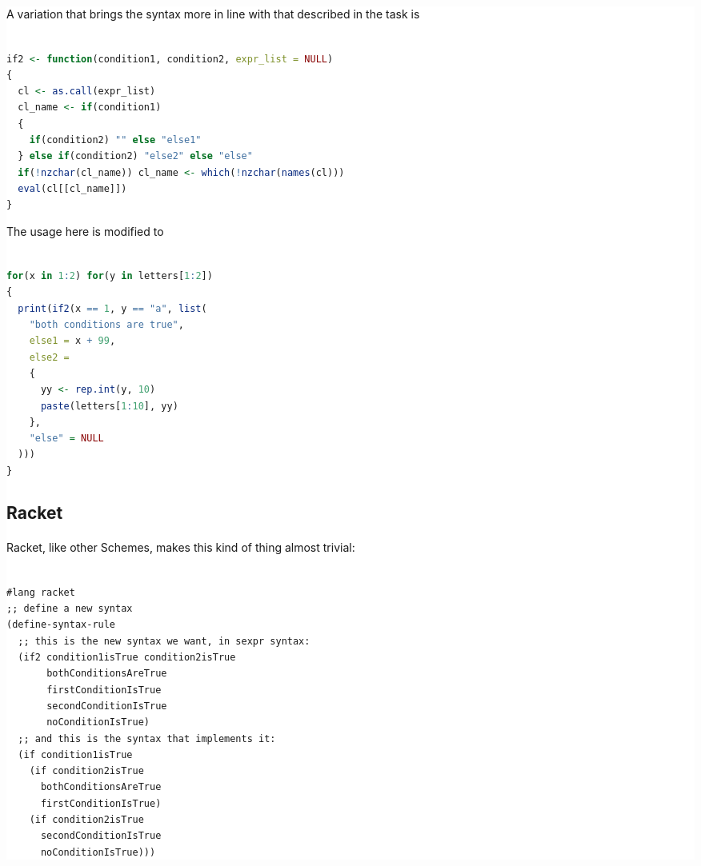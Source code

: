 ```r

```


A variation that brings the syntax more in line with that described in the task is

```r

if2 <- function(condition1, condition2, expr_list = NULL)
{
  cl <- as.call(expr_list)
  cl_name <- if(condition1)
  {
    if(condition2) "" else "else1"
  } else if(condition2) "else2" else "else"
  if(!nzchar(cl_name)) cl_name <- which(!nzchar(names(cl)))
  eval(cl[[cl_name]])       
}

```


The usage here is modified to

```r

for(x in 1:2) for(y in letters[1:2]) 
{
  print(if2(x == 1, y == "a", list(
    "both conditions are true",
    else1 = x + 99,
    else2 = 
    {
      yy <- rep.int(y, 10)
      paste(letters[1:10], yy)  
    }, 
    "else" = NULL
  )))
}

```



## Racket


Racket, like other Schemes, makes this kind of thing almost trivial:


```Racket

#lang racket
;; define a new syntax
(define-syntax-rule
  ;; this is the new syntax we want, in sexpr syntax:
  (if2 condition1isTrue condition2isTrue
       bothConditionsAreTrue
       firstConditionIsTrue
       secondConditionIsTrue
       noConditionIsTrue)
  ;; and this is the syntax that implements it:
  (if condition1isTrue
    (if condition2isTrue
      bothConditionsAreTrue
      firstConditionIsTrue)
    (if condition2isTrue
      secondConditionIsTrue
      noConditionIsTrue)))
```